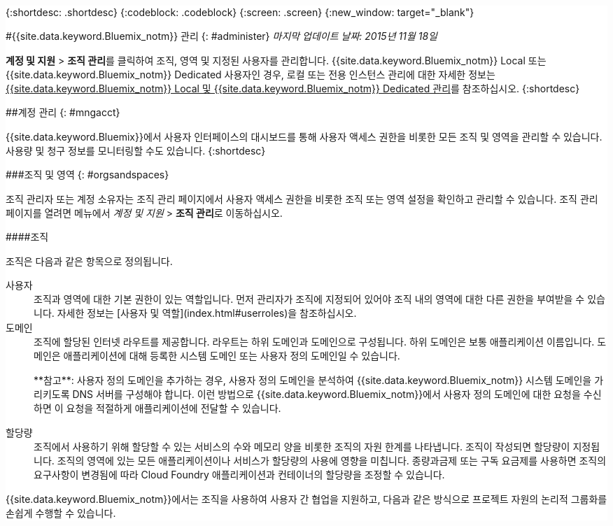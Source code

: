 {:shortdesc: .shortdesc}
{:codeblock: .codeblock}
{:screen: .screen}
{:new_window: target="_blank"}

#{{site.data.keyword.Bluemix_notm}} 관리
{: #administer}
*마지막 업데이트 날짜: 2015년 11월 18일*

**계정 및 지원** &gt; **조직 관리**를 클릭하여 조직, 영역 및 지정된 사용자를 관리합니다. {{site.data.keyword.Bluemix_notm}} Local 또는 {{site.data.keyword.Bluemix_notm}} Dedicated 사용자인 경우, 로컬 또는 전용 인스턴스 관리에 대한 자세한 정보는 [{{site.data.keyword.Bluemix_notm}} Local 및 {{site.data.keyword.Bluemix_notm}} Dedicated 관리](index.html#mng)를 참조하십시오. {:shortdesc}

##계정 관리
{: #mngacct}

{{site.data.keyword.Bluemix}}에서 사용자 인터페이스의 대시보드를 통해 사용자 액세스 권한을 비롯한 모든 조직 및 영역을 관리할 수 있습니다. 사용량 및 청구 정보를 모니터링할 수도 있습니다. {:shortdesc}

###조직 및 영역
{: #orgsandspaces}

조직 관리자 또는 계정 소유자는 조직 관리 페이지에서 사용자 액세스 권한을 비롯한 조직 또는 영역 설정을 확인하고 관리할 수 있습니다. 조직 관리 페이지를 열려면 메뉴에서 *계정 및 지원* &gt; **조직 관리**로 이동하십시오.

####조직

조직은 다음과 같은 항목으로 정의됩니다. 

<dl>
<dt>사용자</dt>
<dd>조직과 영역에 대한 기본 권한이 있는 역할입니다. 먼저
관리자가 조직에 지정되어 있어야 조직 내의 영역에 대한 다른
권한을 부여받을 수 있습니다. 자세한 정보는
[사용자 및
역할](index.html#userroles)을 참조하십시오.</dd>
<dt>도메인</dt>
<dd>조직에 할당된 인터넷 라우트를 제공합니다. 라우트는 하위 도메인과 도메인으로
구성됩니다. 하위 도메인은 보통 애플리케이션 이름입니다. 도메인은 애플리케이션에 대해 등록한 시스템 도메인 또는 사용자 정의 도메인일 수 있습니다.<br/>
<p>**참고**: 사용자 정의 도메인을 추가하는 경우, 사용자 정의 도메인을 분석하여 {{site.data.keyword.Bluemix_notm}} 시스템 도메인을 가리키도록 DNS 서버를 구성해야 합니다. 이런 방법으로
{{site.data.keyword.Bluemix_notm}}에서 사용자 정의 도메인에
대한 요청을 수신하면 이 요청을 적절하게 애플리케이션에 전달할 수 있습니다. </p></dd>
<dt>할당량</dt>
<dd>조직에서 사용하기 위해 할당할 수 있는 서비스의
수와 메모리 양을 비롯한 조직의 자원 한계를
나타냅니다. 조직이 작성되면 할당량이
지정됩니다. 조직의 영역에 있는 모든 애플리케이션이나
서비스가 할당량의 사용에 영향을 미칩니다. 종량과금제 또는 구독 요금제를
사용하면 조직의 요구사항이 변경됨에 따라 Cloud Foundry 애플리케이션과
컨테이너의 할당량을 조정할 수 있습니다. </dd>
</dl>

{{site.data.keyword.Bluemix_notm}}에서는
조직을 사용하여 사용자 간 협업을 지원하고, 다음과 같은 방식으로 프로젝트 자원의
논리적 그룹화를 손쉽게 수행할 수 있습니다. 

